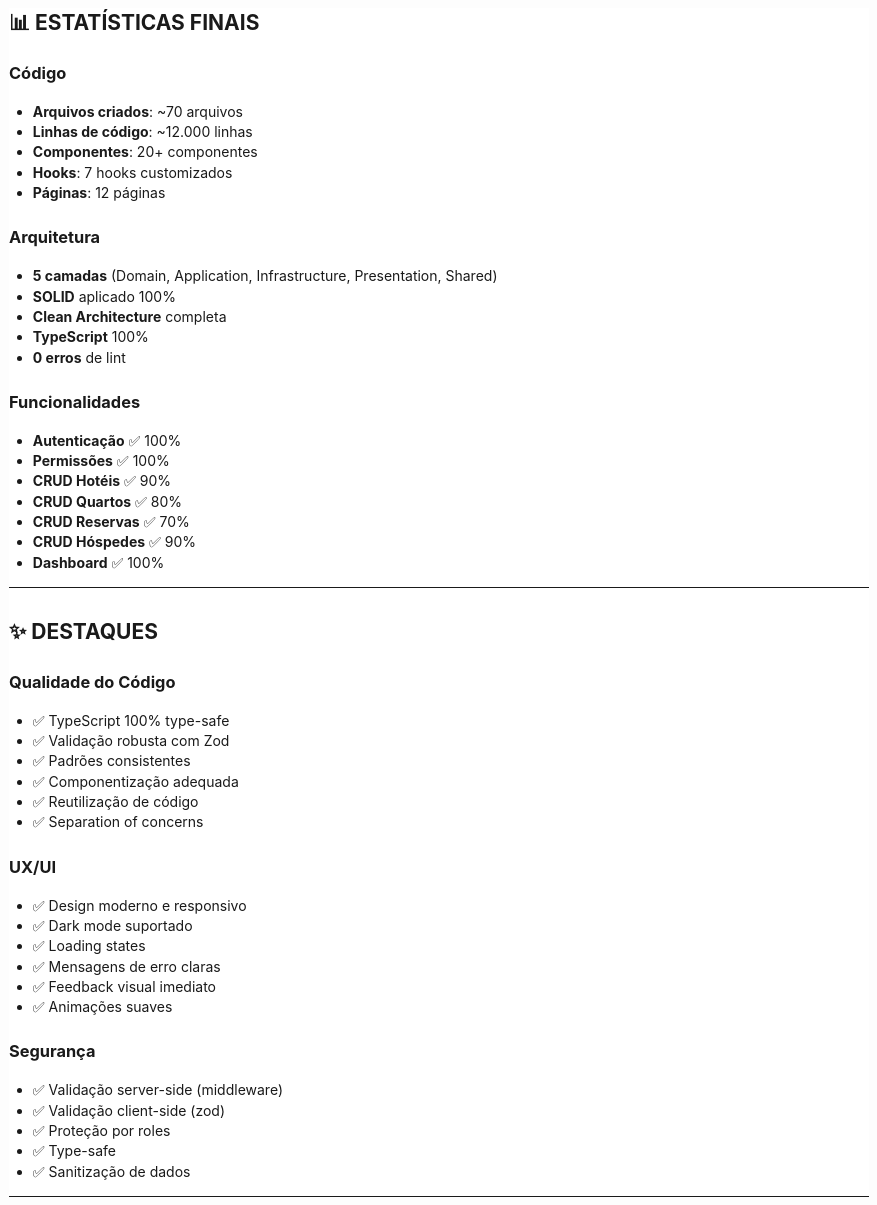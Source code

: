 ## 📊 ESTATÍSTICAS FINAIS

### Código
- **Arquivos criados**: ~70 arquivos
- **Linhas de código**: ~12.000 linhas
- **Componentes**: 20+ componentes
- **Hooks**: 7 hooks customizados
- **Páginas**: 12 páginas

### Arquitetura
- **5 camadas** (Domain, Application, Infrastructure, Presentation, Shared)
- **SOLID** aplicado 100%
- **Clean Architecture** completa
- **TypeScript** 100%
- **0 erros** de lint

### Funcionalidades
- **Autenticação** ✅ 100%
- **Permissões** ✅ 100%
- **CRUD Hotéis** ✅ 90%
- **CRUD Quartos** ✅ 80%
- **CRUD Reservas** ✅ 70%
- **CRUD Hóspedes** ✅ 90%
- **Dashboard** ✅ 100%

---

## ✨ DESTAQUES

### Qualidade do Código
- ✅ TypeScript 100% type-safe
- ✅ Validação robusta com Zod
- ✅ Padrões consistentes
- ✅ Componentização adequada
- ✅ Reutilização de código
- ✅ Separation of concerns

### UX/UI
- ✅ Design moderno e responsivo
- ✅ Dark mode suportado
- ✅ Loading states
- ✅ Mensagens de erro claras
- ✅ Feedback visual imediato
- ✅ Animações suaves

### Segurança
- ✅ Validação server-side (middleware)
- ✅ Validação client-side (zod)
- ✅ Proteção por roles
- ✅ Type-safe
- ✅ Sanitização de dados

---